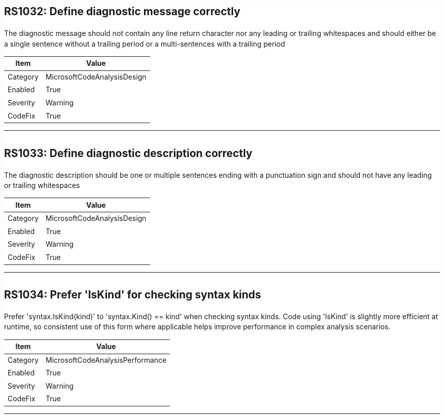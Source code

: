 ## RS1032: Define diagnostic message correctly

The diagnostic message should not contain any line return character nor any leading or trailing whitespaces and should either be a single sentence without a trailing period or a multi-sentences with a trailing period

|Item|Value|
|-|-|
|Category|MicrosoftCodeAnalysisDesign|
|Enabled|True|
|Severity|Warning|
|CodeFix|True|
---

## RS1033: Define diagnostic description correctly

The diagnostic description should be one or multiple sentences ending with a punctuation sign and should not have any leading or trailing whitespaces

|Item|Value|
|-|-|
|Category|MicrosoftCodeAnalysisDesign|
|Enabled|True|
|Severity|Warning|
|CodeFix|True|
---

## RS1034: Prefer 'IsKind' for checking syntax kinds

Prefer 'syntax.IsKind(kind)' to 'syntax.Kind() == kind' when checking syntax kinds. Code using 'IsKind' is slightly more efficient at runtime, so consistent use of this form where applicable helps improve performance in complex analysis scenarios.

|Item|Value|
|-|-|
|Category|MicrosoftCodeAnalysisPerformance|
|Enabled|True|
|Severity|Warning|
|CodeFix|True|
---
